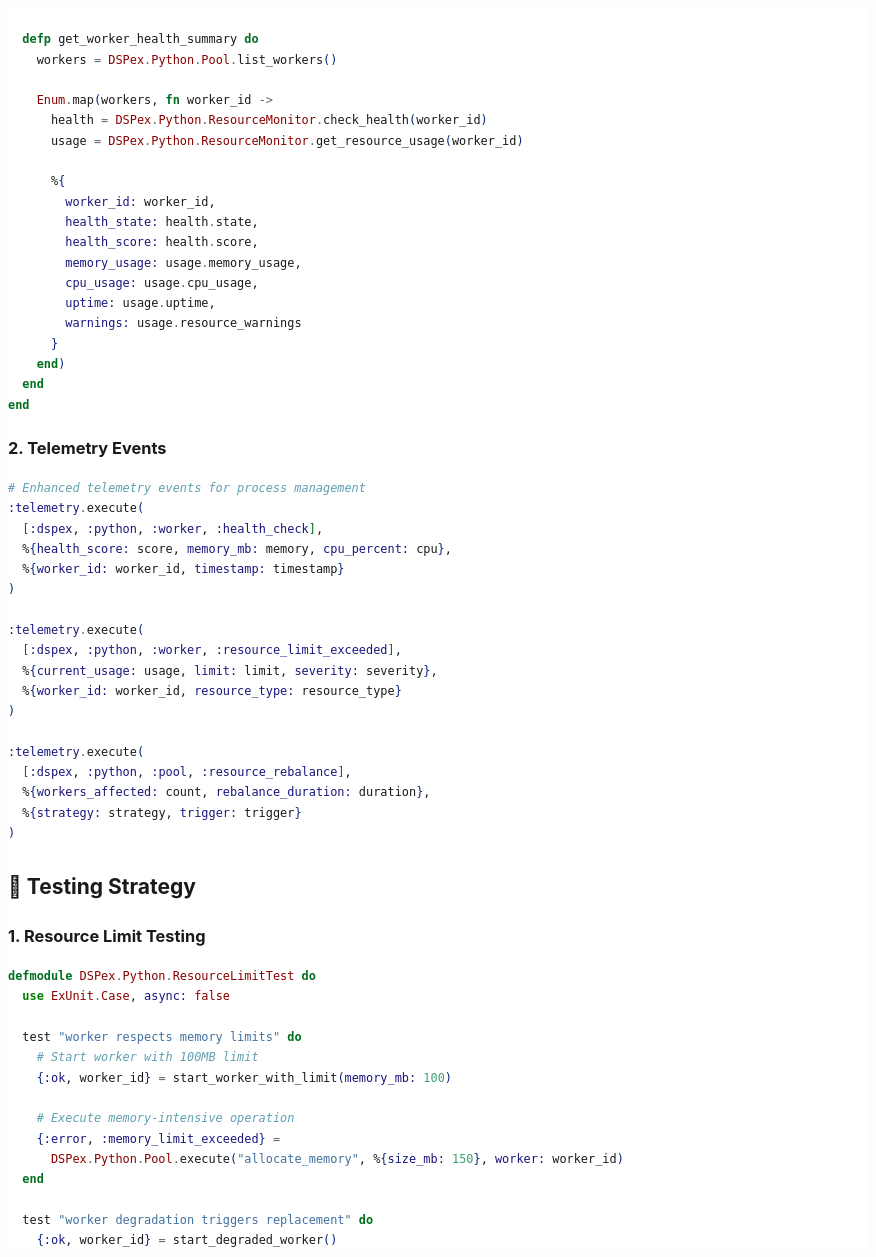 ```elixir
  
  defp get_worker_health_summary do
    workers = DSPex.Python.Pool.list_workers()
    
    Enum.map(workers, fn worker_id ->
      health = DSPex.Python.ResourceMonitor.check_health(worker_id)
      usage = DSPex.Python.ResourceMonitor.get_resource_usage(worker_id)
      
      %{
        worker_id: worker_id,
        health_state: health.state,
        health_score: health.score,
        memory_usage: usage.memory_usage,
        cpu_usage: usage.cpu_usage,
        uptime: usage.uptime,
        warnings: usage.resource_warnings
      }
    end)
  end
end
```

### 2. Telemetry Events
```elixir
# Enhanced telemetry events for process management
:telemetry.execute(
  [:dspex, :python, :worker, :health_check],
  %{health_score: score, memory_mb: memory, cpu_percent: cpu},
  %{worker_id: worker_id, timestamp: timestamp}
)

:telemetry.execute(
  [:dspex, :python, :worker, :resource_limit_exceeded],
  %{current_usage: usage, limit: limit, severity: severity},
  %{worker_id: worker_id, resource_type: resource_type}
)

:telemetry.execute(
  [:dspex, :python, :pool, :resource_rebalance],
  %{workers_affected: count, rebalance_duration: duration},
  %{strategy: strategy, trigger: trigger}
)
```

## 🧪 Testing Strategy

### 1. Resource Limit Testing
```elixir
defmodule DSPex.Python.ResourceLimitTest do
  use ExUnit.Case, async: false
  
  test "worker respects memory limits" do
    # Start worker with 100MB limit
    {:ok, worker_id} = start_worker_with_limit(memory_mb: 100)
    
    # Execute memory-intensive operation
    {:error, :memory_limit_exceeded} = 
      DSPex.Python.Pool.execute("allocate_memory", %{size_mb: 150}, worker: worker_id)
  end
  
  test "worker degradation triggers replacement" do
    {:ok, worker_id} = start_degraded_worker()
```